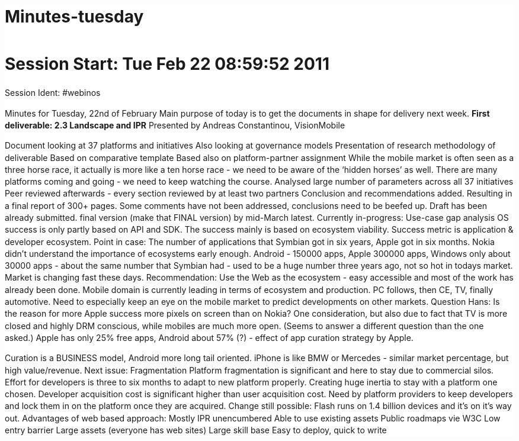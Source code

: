 Minutes-tuesday
===============

Session Start: Tue Feb 22 08:59:52 2011
=======================================

Session Ident: #webinos

Minutes for Tuesday, 22nd of February
Main purpose of today is to get the documents in shape for delivery next week.
**First deliverable: 2.3 Landscape and IPR**
Presented by Andreas Constantinou, VisionMobile

Document looking at 37 platforms and initiatives
Also looking at governance models
Presentation of research methodology of deliverable
Based on comparative template
Based also on platform-partner assignment
While the mobile market is often seen as a three horse race, it actually
is more like a ten horse race - we need to be aware of the ‘hidden horses’ as well.
There are many platforms coming and going - we need to keep watching the course.
Analysed large number of parameters across all 37 initiatives
Peer reviewed afterwards - every section reviewed by at least two partners
Conclusion and recommendations added.
Resulting in a final report of 300+ pages.
Some comments have not been addressed, conclusions need to be beefed up.
Draft has been already submitted. final version (make that FINAL version) by mid-March latest.
Currently in-progress: Use-case gap analysis
OS success is only partly based on API and SDK. The success mainly is based
on ecosystem viability.
Success metric is application & developer ecosystem.
Point in case: The number of applications that Symbian got in six years, Apple got in six months.
Nokia didn’t understand the importance of ecosystems early enough.
Android - 150000 apps, Apple 300000 apps, Windows only about 30000 apps - about the
same number that Symbian had - used to be a huge number three years ago, not so hot
in todays market.
Market is changing fast these days.
Recommendation: Use the Web as the ecosystem - easy accessible and most of the
work has already been done.
Mobile domain is currently leading in terms of ecosystem and production.
PC follows, then CE, TV, finally automotive.
Need to especially keep an eye on the mobile market to predict developments on
other markets.
Question Hans: Is the reason for more Apple success more pixels on screen than on Nokia?
One consideration, but also due to fact that TV is more closed and highly DRM conscious,
while mobiles are much more open. (Seems to answer a different question than the one asked.)
Apple has only 25% free apps, Android about 57% (?) - effect of app curation strategy by Apple.

Curation is a BUSINESS model, Android more long tail oriented.
iPhone is like BMW or Mercedes - similar market percentage, but high value/revenue.
Next issue: Fragmentation
Platform fragmentation is significant and here to stay due to commercial silos.
Effort for developers is three to six months to adapt to new platform properly.
Creating huge inertia to stay with a platform one chosen.
Developer acquisition cost is significant higher than user acquisition cost.
Need by platform providers to keep developers and lock them in on the platform once they
are acquired.
Change still possible: Flash runs on 1.4 billion devices and it’s on it’s way out.
Advantages of web based approach:
Mostly IPR unencumbered
Able to use existing assets
Public roadmaps vie W3C
Low entry barrier
Large assets (everyone has web sites)
Large skill base
Easy to deploy, quick to write
